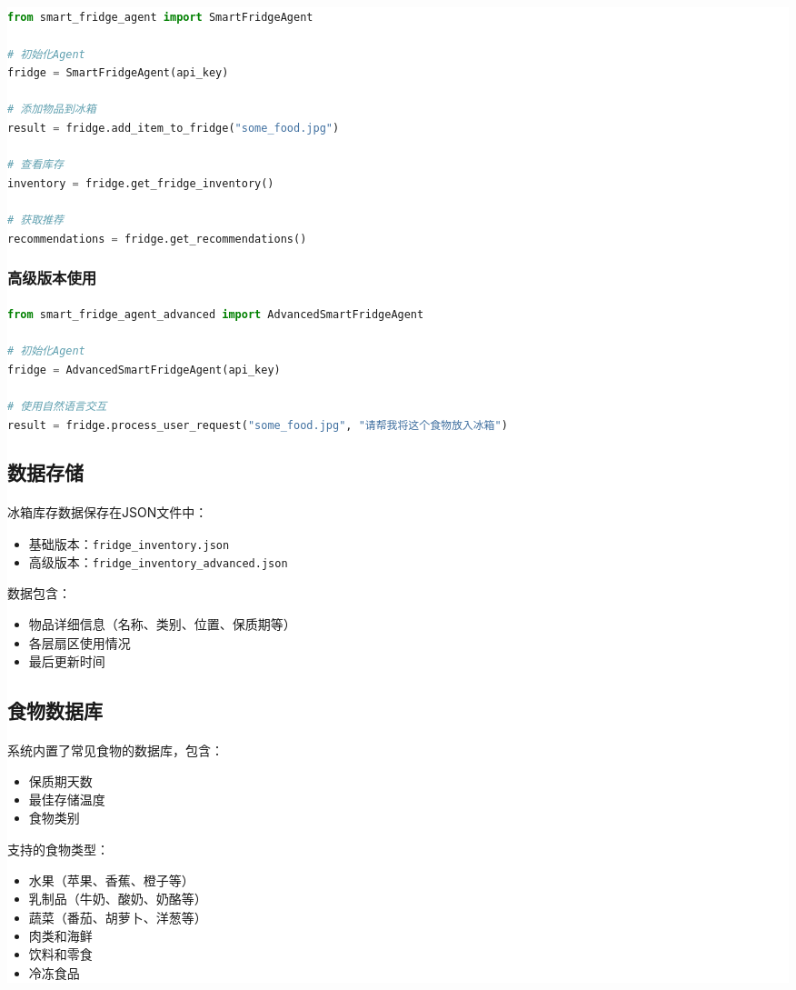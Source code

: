 ```python
from smart_fridge_agent import SmartFridgeAgent

# 初始化Agent
fridge = SmartFridgeAgent(api_key)

# 添加物品到冰箱
result = fridge.add_item_to_fridge("some_food.jpg")

# 查看库存
inventory = fridge.get_fridge_inventory()

# 获取推荐
recommendations = fridge.get_recommendations()
```

### 高级版本使用

```python
from smart_fridge_agent_advanced import AdvancedSmartFridgeAgent

# 初始化Agent
fridge = AdvancedSmartFridgeAgent(api_key)

# 使用自然语言交互
result = fridge.process_user_request("some_food.jpg", "请帮我将这个食物放入冰箱")
```

## 数据存储

冰箱库存数据保存在JSON文件中：

- 基础版本：`fridge_inventory.json`
- 高级版本：`fridge_inventory_advanced.json`

数据包含：
- 物品详细信息（名称、类别、位置、保质期等）
- 各层扇区使用情况
- 最后更新时间

## 食物数据库

系统内置了常见食物的数据库，包含：

- 保质期天数
- 最佳存储温度
- 食物类别

支持的食物类型：
- 水果（苹果、香蕉、橙子等）
- 乳制品（牛奶、酸奶、奶酪等）
- 蔬菜（番茄、胡萝卜、洋葱等）
- 肉类和海鲜
- 饮料和零食
- 冷冻食品
